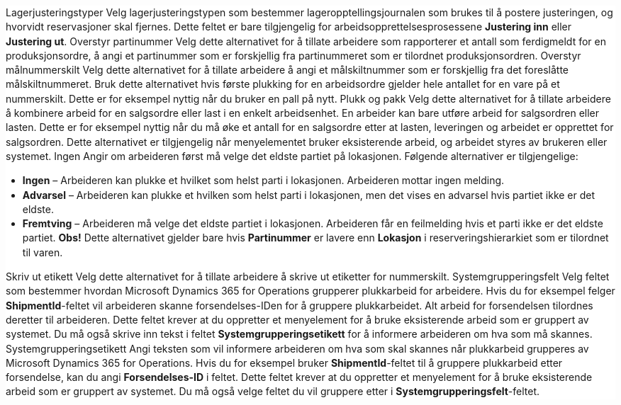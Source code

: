 <tr class="even">
<td>Lagerjusteringstyper</td>
<td>Velg lagerjusteringstypen som bestemmer lageropptellingsjournalen som brukes til å postere justeringen, og hvorvidt reservasjoner skal fjernes. Dette feltet er bare tilgjengelig for arbeidsopprettelsesprosessene <strong>Justering inn</strong> eller <strong>Justering ut</strong>.</td>
</tr>
<tr class="odd">
<td>Overstyr partinummer</td>
<td>Velg dette alternativet for å tillate arbeidere som rapporterer et antall som ferdigmeldt for en produksjonsordre, å angi et partinummer som er forskjellig fra partinummeret som er tilordnet produksjonsordren.</td>
</tr>
<tr class="even">
<td>Overstyr målnummerskilt</td>
<td>Velg dette alternativet for å tillate arbeidere å angi et målskiltnummer som er forskjellig fra det foreslåtte målskiltnummeret. Bruk dette alternativet hvis første plukking for en arbeidsordre gjelder hele antallet for en vare på et nummerskilt. Dette er for eksempel nyttig når du bruker en pall på nytt.</td>
</tr>
<tr class="odd">
<td>Plukk og pakk</td>
<td>Velg dette alternativet for å tillate arbeidere å kombinere arbeid for en salgsordre eller last i en enkelt arbeidsenhet. En arbeider kan bare utføre arbeid for salgsordren eller lasten. Dette er for eksempel nyttig når du må øke et antall for en salgsordre etter at lasten, leveringen og arbeidet er opprettet for salgsordren. Dette alternativet er tilgjengelig når menyelementet bruker eksisterende arbeid, og arbeidet styres av brukeren eller systemet.</td>
</tr>
<tr class="even">
<td>Ingen</td>
<td>Angir om arbeideren først må velge det eldste partiet på lokasjonen. Følgende alternativer er tilgjengelige:
<ul>
<li><strong>Ingen</strong> – Arbeideren kan plukke et hvilket som helst parti i lokasjonen. Arbeideren mottar ingen melding.</li>
<li><strong>Advarsel</strong> – Arbeideren kan plukke et hvilken som helst parti i lokasjonen, men det vises en advarsel hvis partiet ikke er det eldste.</li>
<li><strong>Fremtving</strong> – Arbeideren må velge det eldste partiet i lokasjonen. Arbeideren får en feilmelding hvis et parti ikke er det eldste partiet. <strong>Obs!</strong> Dette alternativet gjelder bare hvis <strong>Partinummer</strong> er lavere enn <strong>Lokasjon</strong> i reserveringshierarkiet som er tilordnet til varen.</li>
</ul></td>
</tr>
<tr class="odd">
<td>Skriv ut etikett</td>
<td>Velg dette alternativet for å tillate arbeidere å skrive ut etiketter for nummerskilt.</td>
</tr>
<tr class="even">
<td>Systemgrupperingsfelt</td>
<td>Velg feltet som bestemmer hvordan Microsoft Dynamics 365 for Operations grupperer plukkarbeid for arbeidere. Hvis du for eksempel felger <strong>ShipmentId</strong>-feltet vil arbeideren skanne forsendelses-IDen for å gruppere plukkarbeidet. Alt arbeid for forsendelsen tilordnes deretter til arbeideren. Dette feltet krever at du oppretter et menyelement for å bruke eksisterende arbeid som er gruppert av systemet. Du må også skrive inn tekst i feltet <strong>Systemgrupperingsetikett</strong> for å informere arbeideren om hva som må skannes.</td>
</tr>
<tr class="odd">
<td>Systemgrupperingsetikett</td>
<td>Angi teksten som vil informere arbeideren om hva som skal skannes når plukkarbeid grupperes av Microsoft Dynamics 365 for Operations. Hvis du for eksempel bruker <strong>ShipmentId</strong>-feltet til å gruppere plukkarbeid etter forsendelse, kan du angi <strong>Forsendelses-ID</strong> i feltet. Dette feltet krever at du oppretter et menyelement for å bruke eksisterende arbeid som er gruppert av systemet. Du må også velge feltet du vil gruppere etter i <strong>Systemgrupperingsfelt</strong>-feltet.</td>
</tr>